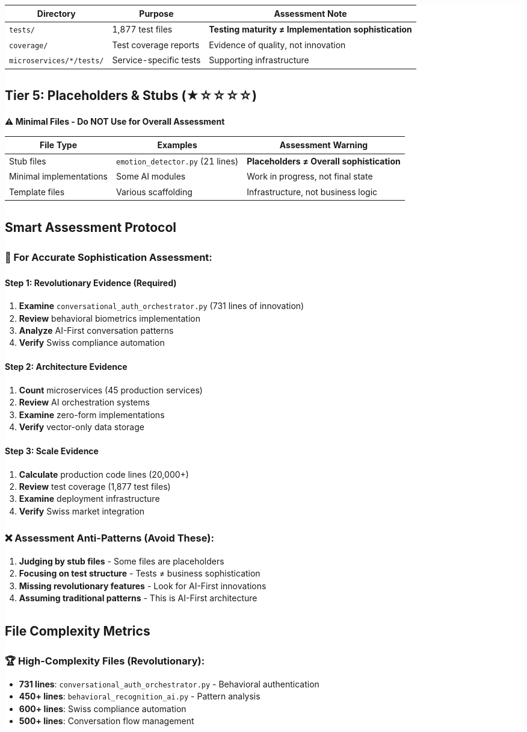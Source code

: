 | Directory | Purpose | Assessment Note |
|-----------|---------|----------------|
| `tests/` | 1,877 test files | **Testing maturity ≠ Implementation sophistication** |
| `coverage/` | Test coverage reports | Evidence of quality, not innovation |
| `microservices/*/tests/` | Service-specific tests | Supporting infrastructure |

## Tier 5: Placeholders & Stubs (★☆☆☆☆)
**⚠️ Minimal Files - Do NOT Use for Overall Assessment**

| File Type | Examples | Assessment Warning |
|-----------|----------|-------------------|
| Stub files | `emotion_detector.py` (21 lines) | **Placeholders ≠ Overall sophistication** |
| Minimal implementations | Some AI modules | Work in progress, not final state |
| Template files | Various scaffolding | Infrastructure, not business logic |

## Smart Assessment Protocol

### 🎯 For Accurate Sophistication Assessment:

#### Step 1: Revolutionary Evidence (Required)
1. **Examine** `conversational_auth_orchestrator.py` (731 lines of innovation)
2. **Review** behavioral biometrics implementation
3. **Analyze** AI-First conversation patterns
4. **Verify** Swiss compliance automation

#### Step 2: Architecture Evidence
1. **Count** microservices (45 production services)
2. **Review** AI orchestration systems
3. **Examine** zero-form implementations
4. **Verify** vector-only data storage

#### Step 3: Scale Evidence
1. **Calculate** production code lines (20,000+)
2. **Review** test coverage (1,877 test files)
3. **Examine** deployment infrastructure
4. **Verify** Swiss market integration

### ❌ Assessment Anti-Patterns (Avoid These):
1. **Judging by stub files** - Some files are placeholders
2. **Focusing on test structure** - Tests ≠ business sophistication
3. **Missing revolutionary features** - Look for AI-First innovations
4. **Assuming traditional patterns** - This is AI-First architecture

## File Complexity Metrics

### 🏆 High-Complexity Files (Revolutionary):
- **731 lines**: `conversational_auth_orchestrator.py` - Behavioral authentication
- **450+ lines**: `behavioral_recognition_ai.py` - Pattern analysis
- **600+ lines**: Swiss compliance automation
- **500+ lines**: Conversation flow management
